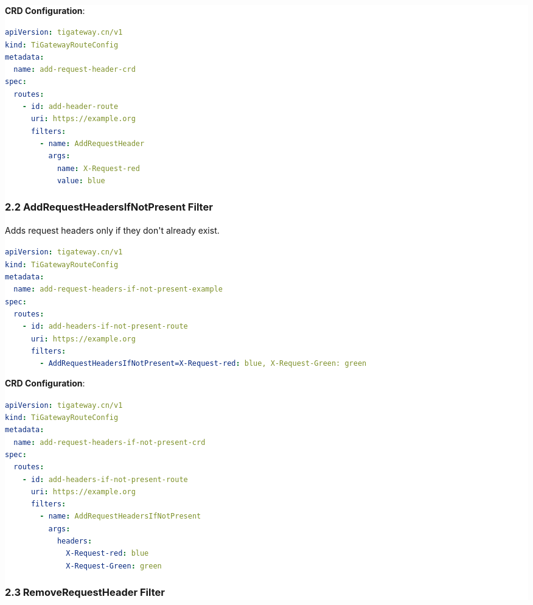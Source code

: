 **CRD Configuration**:
```yaml
apiVersion: tigateway.cn/v1
kind: TiGatewayRouteConfig
metadata:
  name: add-request-header-crd
spec:
  routes:
    - id: add-header-route
      uri: https://example.org
      filters:
        - name: AddRequestHeader
          args:
            name: X-Request-red
            value: blue
```

### 2.2 AddRequestHeadersIfNotPresent Filter

Adds request headers only if they don't already exist.

```yaml
apiVersion: tigateway.cn/v1
kind: TiGatewayRouteConfig
metadata:
  name: add-request-headers-if-not-present-example
spec:
  routes:
    - id: add-headers-if-not-present-route
      uri: https://example.org
      filters:
        - AddRequestHeadersIfNotPresent=X-Request-red: blue, X-Request-Green: green
```

**CRD Configuration**:
```yaml
apiVersion: tigateway.cn/v1
kind: TiGatewayRouteConfig
metadata:
  name: add-request-headers-if-not-present-crd
spec:
  routes:
    - id: add-headers-if-not-present-route
      uri: https://example.org
      filters:
        - name: AddRequestHeadersIfNotPresent
          args:
            headers:
              X-Request-red: blue
              X-Request-Green: green
```

### 2.3 RemoveRequestHeader Filter
